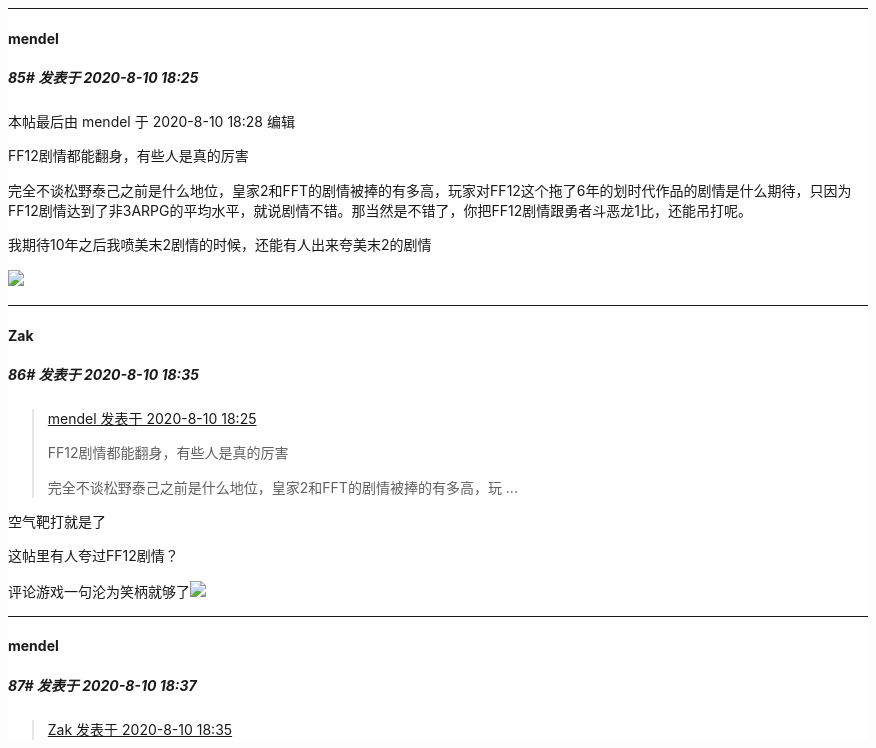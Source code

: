 




-----

####  mendel  
##### 85#       发表于 2020-8-10 18:25



 本帖最后由 mendel 于 2020-8-10 18:28 编辑 

FF12剧情都能翻身，有些人是真的厉害


完全不谈松野泰己之前是什么地位，皇家2和FFT的剧情被捧的有多高，玩家对FF12这个拖了6年的划时代作品的剧情是什么期待，只因为FF12剧情达到了非3ARPG的平均水平，就说剧情不错。那当然是不错了，你把FF12剧情跟勇者斗恶龙1比，还能吊打呢。


我期待10年之后我喷美末2剧情的时候，还能有人出来夸美末2的剧情

<img src="https://static.saraba1st.com/image/smiley/face2017/066.png" referrerpolicy="no-referrer">








-----

####  Zak  
##### 86#       发表于 2020-8-10 18:35



<blockquote><a href="httphttps://bbs.saraba1st.com/2b/forum.php?mod=redirect&amp;goto=findpost&amp;pid=48383813&amp;ptid=1953777" target="_blank">mendel 发表于 2020-8-10 18:25</a>

FF12剧情都能翻身，有些人是真的厉害


完全不谈松野泰己之前是什么地位，皇家2和FFT的剧情被捧的有多高，玩 ...</blockquote>
空气靶打就是了

这帖里有人夸过FF12剧情？

评论游戏一句沦为笑柄就够了<img src="https://static.saraba1st.com/image/smiley/face2017/067.png" referrerpolicy="no-referrer">







-----

####  mendel  
##### 87#       发表于 2020-8-10 18:37



<blockquote><a href="httphttps://bbs.saraba1st.com/2b/forum.php?mod=redirect&amp;goto=findpost&amp;pid=48383957&amp;ptid=1953777" target="_blank">Zak 发表于 2020-8-10 18:35</a>
